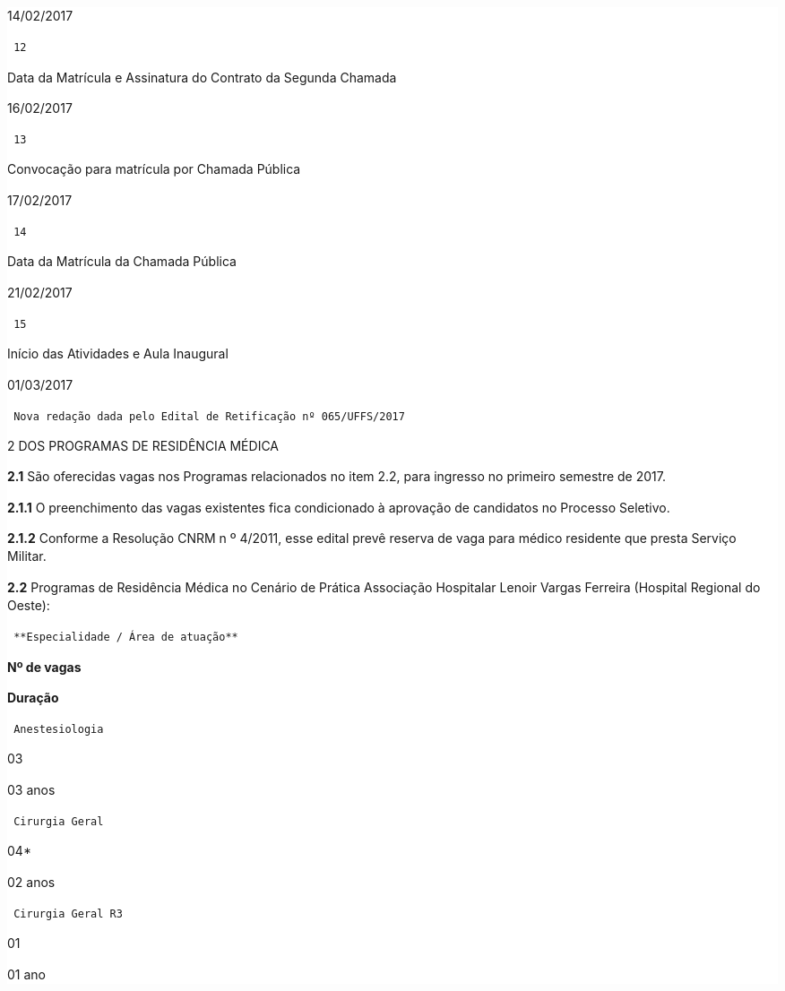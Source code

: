    14/02/2017

     12

   Data da Matrícula e Assinatura do Contrato da Segunda Chamada

   16/02/2017

     13

   Convocação para matrícula por Chamada Pública

   17/02/2017

     14

   Data da Matrícula da Chamada Pública

   21/02/2017

     15

   Início das Atividades e Aula Inaugural

   01/03/2017

     Nova redação dada pelo Edital de Retificação nº 065/UFFS/2017

 2 DOS PROGRAMAS DE RESIDÊNCIA MÉDICA

 **2.1** São oferecidas vagas nos Programas relacionados no item 2.2, para ingresso no primeiro semestre de 2017.

 **2.1.1** O preenchimento das vagas existentes fica condicionado à aprovação de candidatos no Processo Seletivo.

 **2.1.2** Conforme a Resolução CNRM n º 4/2011, esse edital prevê reserva de vaga para médico residente que presta Serviço Militar.

 **2.2** Programas de Residência Médica no Cenário de Prática Associação Hospitalar Lenoir Vargas Ferreira (Hospital Regional do Oeste):

     **Especialidade / Área de atuação**

   **Nº de vagas**

   **Duração**

     Anestesiologia

   03

   03 anos

     Cirurgia Geral

   04*

   02 anos

     Cirurgia Geral R3

   01

   01 ano
